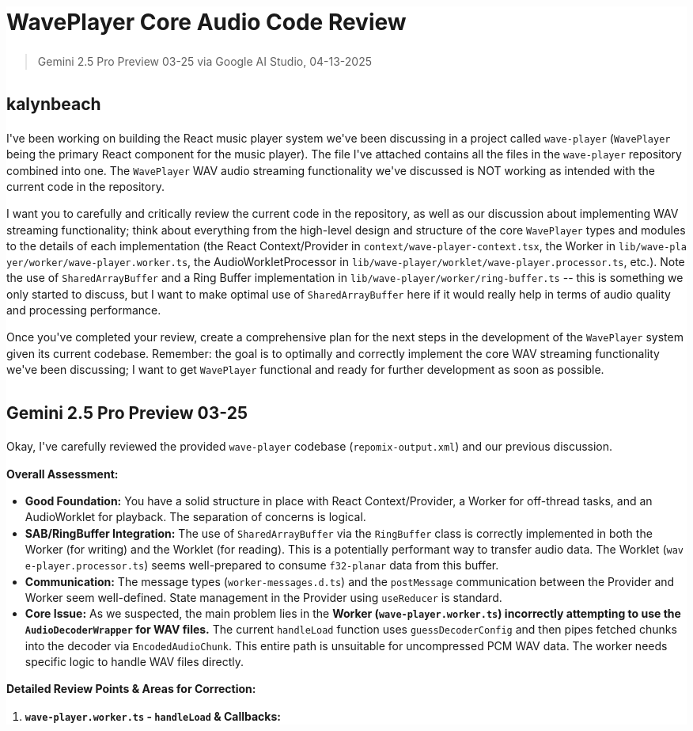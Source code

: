 # WavePlayer Core Audio Code Review

> Gemini 2.5 Pro Preview 03-25 via Google AI Studio, 04-13-2025

## kalynbeach

I've been working on building the React music player system we've been discussing in a project called `wave-player` (`WavePlayer` being the primary React component for the music player). The file I've attached contains all the files in the `wave-player` repository combined into one. The `WavePlayer` WAV audio streaming functionality we've discussed is NOT working as intended with the current code in the repository.

I want you to carefully and critically review the current code in the repository, as well as our discussion about implementing WAV streaming functionality; think about everything from the high-level design and structure of the core `WavePlayer` types and modules to the details of each implementation (the React Context/Provider in `context/wave-player-context.tsx`, the Worker in `lib/wave-player/worker/wave-player.worker.ts`, the AudioWorkletProcessor in `lib/wave-player/worklet/wave-player.processor.ts`, etc.). Note the use of `SharedArrayBuffer` and a Ring Buffer implementation in `lib/wave-player/worker/ring-buffer.ts` -- this is something we only started to discuss, but I want to make optimal use of `SharedArrayBuffer` here if it would really help in terms of audio quality and processing performance.

Once you've completed your review, create a comprehensive plan for the next steps in the development of the `WavePlayer` system given its current codebase. Remember: the goal is to optimally and correctly implement the core WAV streaming functionality we've been discussing; I want to get `WavePlayer` functional and ready for further development as soon as possible.

## Gemini 2.5 Pro Preview 03-25

Okay, I've carefully reviewed the provided `wave-player` codebase (`repomix-output.xml`) and our previous discussion.

**Overall Assessment:**

- **Good Foundation:** You have a solid structure in place with React Context/Provider, a Worker for off-thread tasks, and an AudioWorklet for playback. The separation of concerns is logical.
- **SAB/RingBuffer Integration:** The use of `SharedArrayBuffer` via the `RingBuffer` class is correctly implemented in both the Worker (for writing) and the Worklet (for reading). This is a potentially performant way to transfer audio data. The Worklet (`wave-player.processor.ts`) seems well-prepared to consume `f32-planar` data from this buffer.
- **Communication:** The message types (`worker-messages.d.ts`) and the `postMessage` communication between the Provider and Worker seem well-defined. State management in the Provider using `useReducer` is standard.
- **Core Issue:** As we suspected, the main problem lies in the **Worker (`wave-player.worker.ts`) incorrectly attempting to use the `AudioDecoderWrapper` for WAV files.** The current `handleLoad` function uses `guessDecoderConfig` and then pipes fetched chunks into the decoder via `EncodedAudioChunk`. This entire path is unsuitable for uncompressed PCM WAV data. The worker needs specific logic to handle WAV files directly.

**Detailed Review Points & Areas for Correction:**

1.  **`wave-player.worker.ts` - `handleLoad` & Callbacks:**
